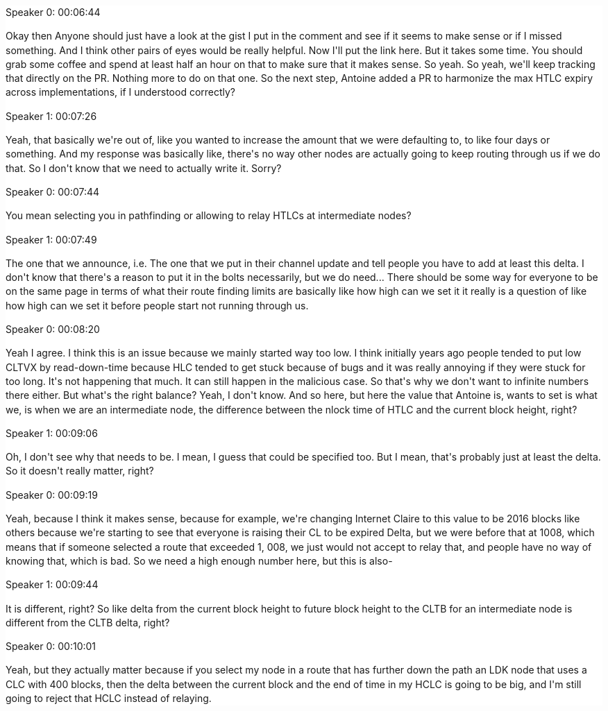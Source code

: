 Speaker 0: 00:06:44

Okay then Anyone should just have a look at the gist I put in the comment and see if it seems to make sense or if I missed something. And I think other pairs of eyes would be really helpful. Now I'll put the link here. But it takes some time. You should grab some coffee and spend at least half an hour on that to make sure that it makes sense. So yeah. So yeah, we'll keep tracking that directly on the PR. Nothing more to do on that one. So the next step, Antoine added a PR to harmonize the max HTLC expiry across implementations, if I understood correctly?

Speaker 1: 00:07:26

Yeah, that basically we're out of, like you wanted to increase the amount that we were defaulting to, to like four days or something. And my response was basically like, there's no way other nodes are actually going to keep routing through us if we do that. So I don't know that we need to actually write it. Sorry?

Speaker 0: 00:07:44

You mean selecting you in pathfinding or allowing to relay HTLCs at intermediate nodes?

Speaker 1: 00:07:49

The one that we announce, i.e. The one that we put in their channel update and tell people you have to add at least this delta. I don't know that there's a reason to put it in the bolts necessarily, but we do need... There should be some way for everyone to be on the same page in terms of what their route finding limits are basically like how high can we set it it really is a question of like how high can we set it before people start not running through us.

Speaker 0: 00:08:20

Yeah I agree. I think this is an issue because we mainly started way too low. I think initially years ago people tended to put low CLTVX by read-down-time because HLC tended to get stuck because of bugs and it was really annoying if they were stuck for too long. It's not happening that much. It can still happen in the malicious case. So that's why we don't want to infinite numbers there either. But what's the right balance? Yeah, I don't know. And so here, but here the value that Antoine is, wants to set is what we, is when we are an intermediate node, the difference between the nlock time of HTLC and the current block height, right?

Speaker 1: 00:09:06

Oh, I don't see why that needs to be. I mean, I guess that could be specified too. But I mean, that's probably just at least the delta. So it doesn't really matter, right?

Speaker 0: 00:09:19

Yeah, because I think it makes sense, because for example, we're changing Internet Claire to this value to be 2016 blocks like others because we're starting to see that everyone is raising their CL to be expired Delta, but we were before that at 1008, which means that if someone selected a route that exceeded 1, 008, we just would not accept to relay that, and people have no way of knowing that, which is bad. So we need a high enough number here, but this is also-

Speaker 1: 00:09:44

It is different, right? So like delta from the current block height to future block height to the CLTB for an intermediate node is different from the CLTB delta, right?

Speaker 0: 00:10:01

Yeah, but they actually matter because if you select my node in a route that has further down the path an LDK node that uses a CLC with 400 blocks, then the delta between the current block and the end of time in my HCLC is going to be big, and I'm still going to reject that HCLC instead of relaying.
